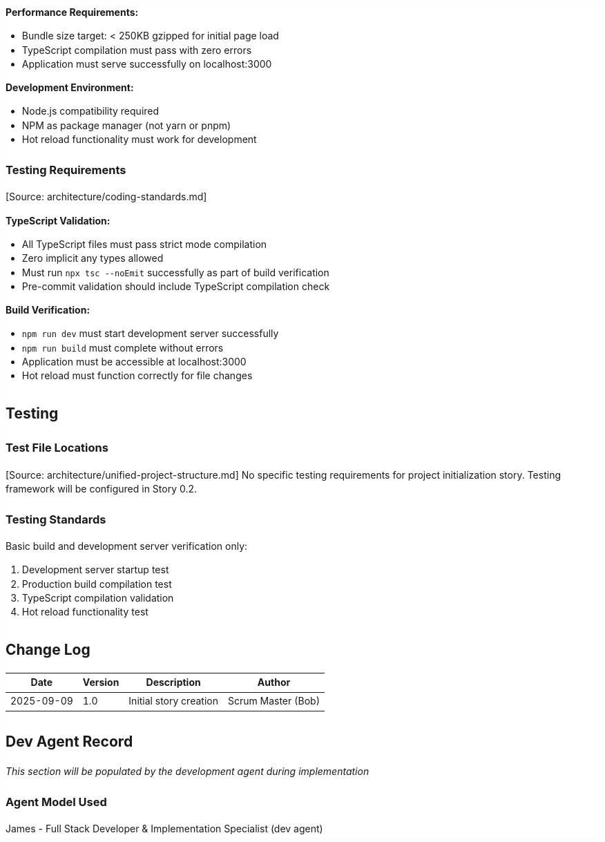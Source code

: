 **Performance Requirements:**
- Bundle size target: < 250KB gzipped for initial page load
- TypeScript compilation must pass with zero errors
- Application must serve successfully on localhost:3000

**Development Environment:**
- Node.js compatibility required
- NPM as package manager (not yarn or pnpm)
- Hot reload functionality must work for development

### Testing Requirements
[Source: architecture/coding-standards.md]

**TypeScript Validation:**
- All TypeScript files must pass strict mode compilation
- Zero implicit any types allowed
- Must run `npx tsc --noEmit` successfully as part of build verification
- Pre-commit validation should include TypeScript compilation check

**Build Verification:**
- `npm run dev` must start development server successfully
- `npm run build` must complete without errors
- Application must be accessible at localhost:3000
- Hot reload must function correctly for file changes

## Testing

### Test File Locations
[Source: architecture/unified-project-structure.md]
No specific testing requirements for project initialization story. Testing framework will be configured in Story 0.2.

### Testing Standards
Basic build and development server verification only:
1. Development server startup test
2. Production build compilation test  
3. TypeScript compilation validation
4. Hot reload functionality test

## Change Log

| Date | Version | Description | Author |
|------|---------|-------------|---------|
| 2025-09-09 | 1.0 | Initial story creation | Scrum Master (Bob) |

## Dev Agent Record
*This section will be populated by the development agent during implementation*

### Agent Model Used
James - Full Stack Developer & Implementation Specialist (dev agent)
